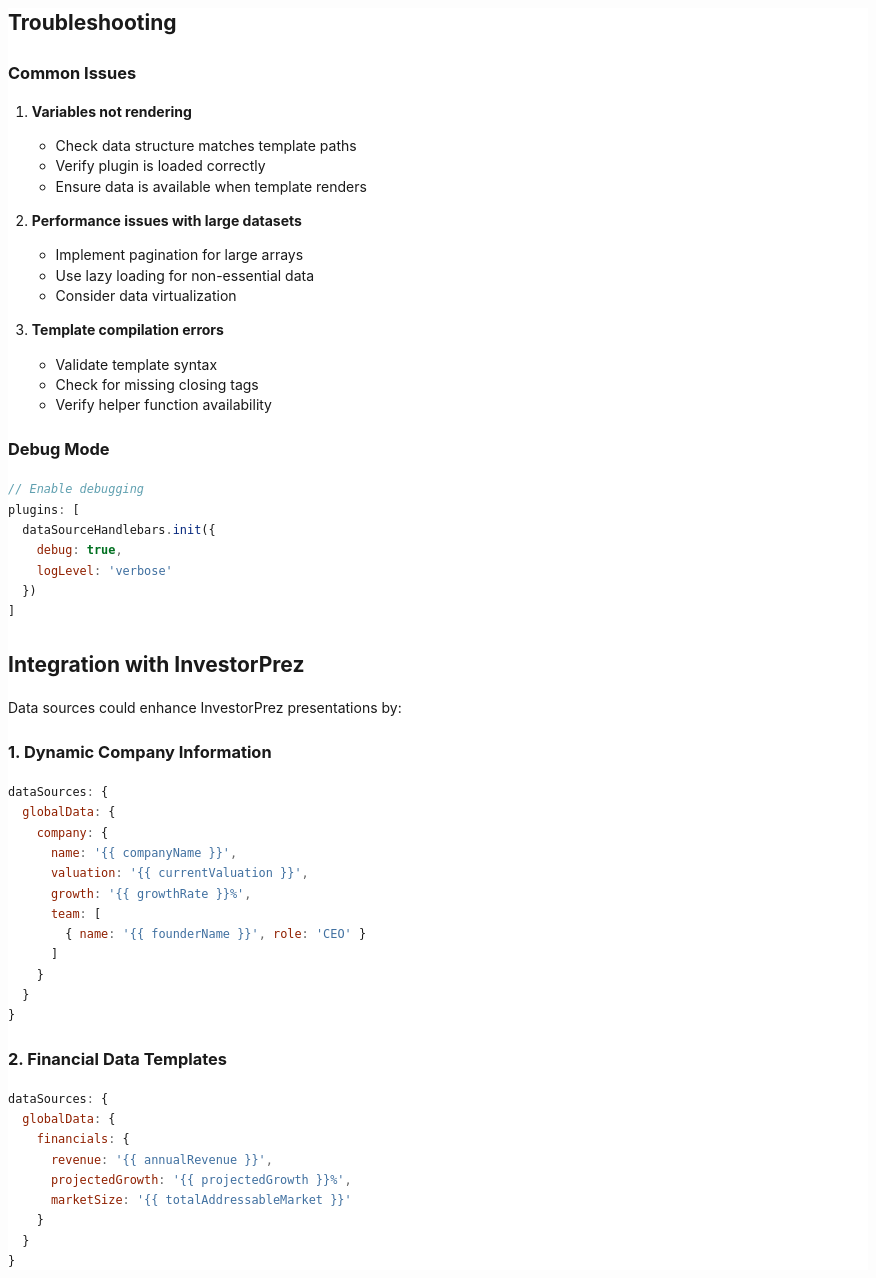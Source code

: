 ## Troubleshooting

### Common Issues

1. **Variables not rendering**
   - Check data structure matches template paths
   - Verify plugin is loaded correctly
   - Ensure data is available when template renders

2. **Performance issues with large datasets**
   - Implement pagination for large arrays
   - Use lazy loading for non-essential data
   - Consider data virtualization

3. **Template compilation errors**
   - Validate template syntax
   - Check for missing closing tags
   - Verify helper function availability

### Debug Mode

```javascript
// Enable debugging
plugins: [
  dataSourceHandlebars.init({
    debug: true,
    logLevel: 'verbose'
  })
]
```

## Integration with InvestorPrez

Data sources could enhance InvestorPrez presentations by:

### 1. Dynamic Company Information
```javascript
dataSources: {
  globalData: {
    company: {
      name: '{{ companyName }}',
      valuation: '{{ currentValuation }}',
      growth: '{{ growthRate }}%',
      team: [
        { name: '{{ founderName }}', role: 'CEO' }
      ]
    }
  }
}
```

### 2. Financial Data Templates
```javascript
dataSources: {
  globalData: {
    financials: {
      revenue: '{{ annualRevenue }}',
      projectedGrowth: '{{ projectedGrowth }}%',
      marketSize: '{{ totalAddressableMarket }}'
    }
  }
}
```
